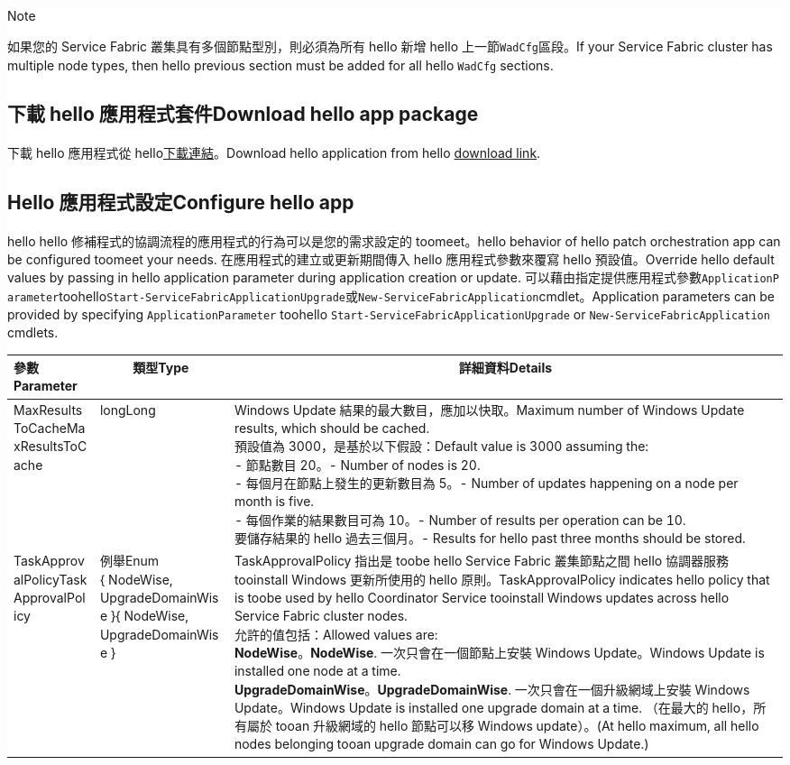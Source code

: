 > [!NOTE]
> <span data-ttu-id="e468b-183">如果您的 Service Fabric 叢集具有多個節點型別，則必須為所有 hello 新增 hello 上一節`WadCfg`區段。</span><span class="sxs-lookup"><span data-stu-id="e468b-183">If your Service Fabric cluster has multiple node types, then hello previous section must be added for all hello `WadCfg` sections.</span></span>

## <a name="download-hello-app-package"></a><span data-ttu-id="e468b-184">下載 hello 應用程式套件</span><span class="sxs-lookup"><span data-stu-id="e468b-184">Download hello app package</span></span>

<span data-ttu-id="e468b-185">下載 hello 應用程式從 hello[下載連結](https://go.microsoft.com/fwlink/P/?linkid=849590)。</span><span class="sxs-lookup"><span data-stu-id="e468b-185">Download hello application from hello [download link](https://go.microsoft.com/fwlink/P/?linkid=849590).</span></span>

## <a name="configure-hello-app"></a><span data-ttu-id="e468b-186">Hello 應用程式設定</span><span class="sxs-lookup"><span data-stu-id="e468b-186">Configure hello app</span></span>

<span data-ttu-id="e468b-187">hello hello 修補程式的協調流程的應用程式的行為可以是您的需求設定的 toomeet。</span><span class="sxs-lookup"><span data-stu-id="e468b-187">hello behavior of hello patch orchestration app can be configured toomeet your needs.</span></span> <span data-ttu-id="e468b-188">在應用程式的建立或更新期間傳入 hello 應用程式參數來覆寫 hello 預設值。</span><span class="sxs-lookup"><span data-stu-id="e468b-188">Override hello default values by passing in hello application parameter during application creation or update.</span></span> <span data-ttu-id="e468b-189">可以藉由指定提供應用程式參數`ApplicationParameter`toohello`Start-ServiceFabricApplicationUpgrade`或`New-ServiceFabricApplication`cmdlet。</span><span class="sxs-lookup"><span data-stu-id="e468b-189">Application parameters can be provided by specifying `ApplicationParameter` toohello `Start-ServiceFabricApplicationUpgrade` or `New-ServiceFabricApplication` cmdlets.</span></span>

|<span data-ttu-id="e468b-190">**參數**</span><span class="sxs-lookup"><span data-stu-id="e468b-190">**Parameter**</span></span>        |<span data-ttu-id="e468b-191">**類型**</span><span class="sxs-lookup"><span data-stu-id="e468b-191">**Type**</span></span>                          | <span data-ttu-id="e468b-192">**詳細資料**</span><span class="sxs-lookup"><span data-stu-id="e468b-192">**Details**</span></span>|
|:-|-|-|
|<span data-ttu-id="e468b-193">MaxResultsToCache</span><span class="sxs-lookup"><span data-stu-id="e468b-193">MaxResultsToCache</span></span>    |<span data-ttu-id="e468b-194">long</span><span class="sxs-lookup"><span data-stu-id="e468b-194">Long</span></span>                              | <span data-ttu-id="e468b-195">Windows Update 結果的最大數目，應加以快取。</span><span class="sxs-lookup"><span data-stu-id="e468b-195">Maximum number of Windows Update results, which should be cached.</span></span> <br><span data-ttu-id="e468b-196">預設值為 3000，是基於以下假設：</span><span class="sxs-lookup"><span data-stu-id="e468b-196">Default value is 3000 assuming the:</span></span> <br> <span data-ttu-id="e468b-197">- 節點數目 20。</span><span class="sxs-lookup"><span data-stu-id="e468b-197">- Number of nodes is 20.</span></span> <br> <span data-ttu-id="e468b-198">- 每個月在節點上發生的更新數目為 5。</span><span class="sxs-lookup"><span data-stu-id="e468b-198">- Number of updates happening on a node per month is five.</span></span> <br> <span data-ttu-id="e468b-199">- 每個作業的結果數目可為 10。</span><span class="sxs-lookup"><span data-stu-id="e468b-199">- Number of results per operation can be 10.</span></span> <br> <span data-ttu-id="e468b-200">要儲存結果的 hello 過去三個月。</span><span class="sxs-lookup"><span data-stu-id="e468b-200">- Results for hello past three months should be stored.</span></span> |
|<span data-ttu-id="e468b-201">TaskApprovalPolicy</span><span class="sxs-lookup"><span data-stu-id="e468b-201">TaskApprovalPolicy</span></span>   |<span data-ttu-id="e468b-202">例舉</span><span class="sxs-lookup"><span data-stu-id="e468b-202">Enum</span></span> <br> <span data-ttu-id="e468b-203">{ NodeWise, UpgradeDomainWise }</span><span class="sxs-lookup"><span data-stu-id="e468b-203">{ NodeWise, UpgradeDomainWise }</span></span>                          |<span data-ttu-id="e468b-204">TaskApprovalPolicy 指出是 toobe hello Service Fabric 叢集節點之間 hello 協調器服務 tooinstall Windows 更新所使用的 hello 原則。</span><span class="sxs-lookup"><span data-stu-id="e468b-204">TaskApprovalPolicy indicates hello policy that is toobe used by hello Coordinator Service tooinstall Windows updates across hello Service Fabric cluster nodes.</span></span><br>                         <span data-ttu-id="e468b-205">允許的值包括：</span><span class="sxs-lookup"><span data-stu-id="e468b-205">Allowed values are:</span></span> <br>                                                           <span data-ttu-id="e468b-206"><b>NodeWise</b>。</span><span class="sxs-lookup"><span data-stu-id="e468b-206"><b>NodeWise</b>.</span></span> <span data-ttu-id="e468b-207">一次只會在一個節點上安裝 Windows Update。</span><span class="sxs-lookup"><span data-stu-id="e468b-207">Windows Update is installed one node at a time.</span></span> <br>                                                           <span data-ttu-id="e468b-208"><b>UpgradeDomainWise</b>。</span><span class="sxs-lookup"><span data-stu-id="e468b-208"><b>UpgradeDomainWise</b>.</span></span> <span data-ttu-id="e468b-209">一次只會在一個升級網域上安裝 Windows Update。</span><span class="sxs-lookup"><span data-stu-id="e468b-209">Windows Update is installed one upgrade domain at a time.</span></span> <span data-ttu-id="e468b-210">（在最大的 hello，所有屬於 tooan 升級網域的 hello 節點可以移 Windows update）。</span><span class="sxs-lookup"><span data-stu-id="e468b-210">(At hello maximum, all hello nodes belonging tooan upgrade domain can go for Windows Update.)</span></span>